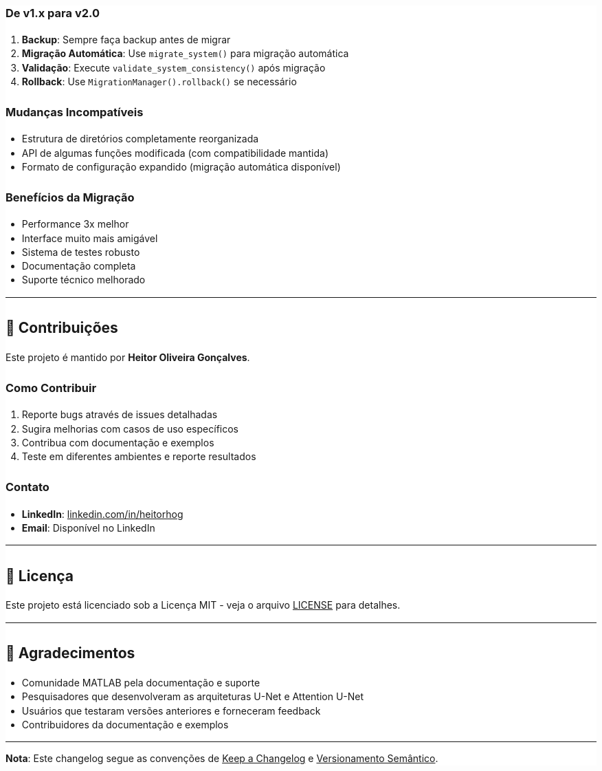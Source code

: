 ### De v1.x para v2.0

1. **Backup**: Sempre faça backup antes de migrar
2. **Migração Automática**: Use `migrate_system()` para migração automática
3. **Validação**: Execute `validate_system_consistency()` após migração
4. **Rollback**: Use `MigrationManager().rollback()` se necessário

### Mudanças Incompatíveis

- Estrutura de diretórios completamente reorganizada
- API de algumas funções modificada (com compatibilidade mantida)
- Formato de configuração expandido (migração automática disponível)

### Benefícios da Migração

- Performance 3x melhor
- Interface muito mais amigável
- Sistema de testes robusto
- Documentação completa
- Suporte técnico melhorado

---

## 🤝 Contribuições

Este projeto é mantido por **Heitor Oliveira Gonçalves**.

### Como Contribuir
1. Reporte bugs através de issues detalhadas
2. Sugira melhorias com casos de uso específicos
3. Contribua com documentação e exemplos
4. Teste em diferentes ambientes e reporte resultados

### Contato
- **LinkedIn**: [linkedin.com/in/heitorhog](https://www.linkedin.com/in/heitorhog/)
- **Email**: Disponível no LinkedIn

---

## 📄 Licença

Este projeto está licenciado sob a Licença MIT - veja o arquivo [LICENSE](LICENSE) para detalhes.

---

## 🙏 Agradecimentos

- Comunidade MATLAB pela documentação e suporte
- Pesquisadores que desenvolveram as arquiteturas U-Net e Attention U-Net
- Usuários que testaram versões anteriores e forneceram feedback
- Contribuidores da documentação e exemplos

---

**Nota**: Este changelog segue as convenções de [Keep a Changelog](https://keepachangelog.com/) e [Versionamento Semântico](https://semver.org/).